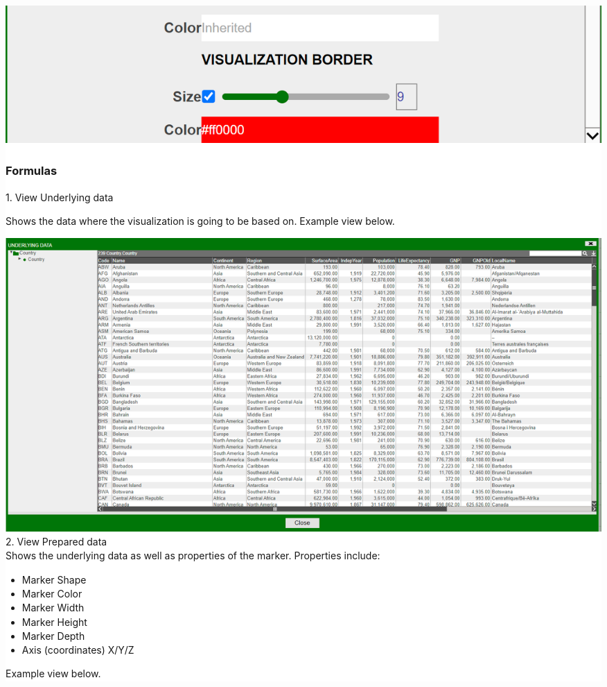 ![](../resources/legacy_mediawiki/3DCharts_(15).png "3DCharts_(15).png")  

### Formulas

1\. View Underlying data

  
Shows the data where the visualization is going to be based on. Example view below.  

![](../resources/legacy_mediawiki/3DCharts_(14).png "3DCharts_(14).png")  
2. View Prepared data  
Shows the underlying data as well as properties of the marker. Properties include:

-   Marker Shape
-   Marker Color
-   Marker Width
-   Marker Height
-   Marker Depth
-   Axis (coordinates) X/Y/Z

Example view below.
